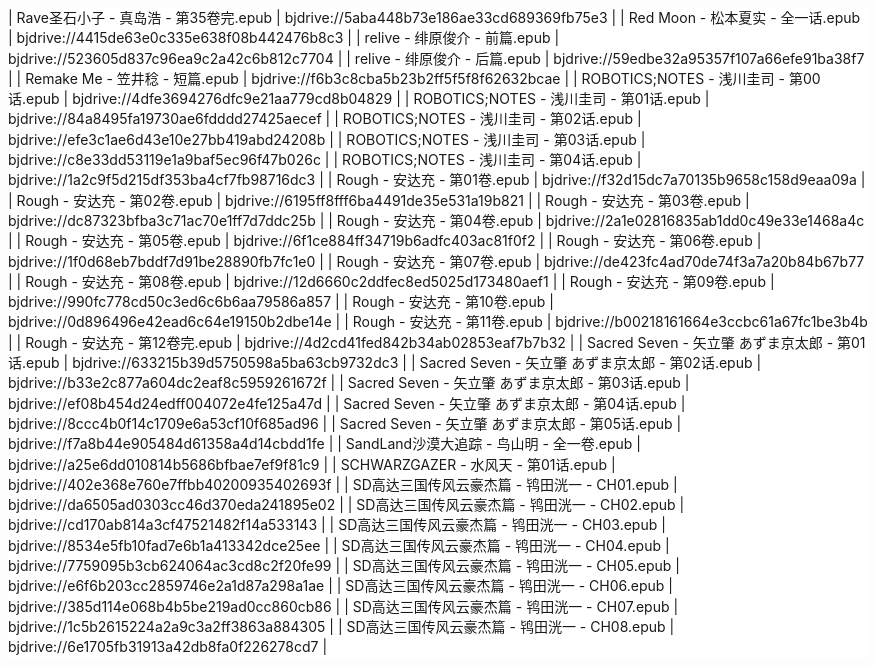 | Rave圣石小子 - 真岛浩 - 第35卷完.epub | bjdrive://5aba448b73e186ae33cd689369fb75e3 |
| Red Moon - 松本夏实 - 全一话.epub | bjdrive://4415de63e0c335e638f08b442476b8c3 |
| relive - 绯原俊介 - 前篇.epub | bjdrive://523605d837c96ea9c2a42c6b812c7704 |
| relive - 绯原俊介 - 后篇.epub | bjdrive://59edbe32a95357f107a66efe91ba38f7 |
| Remake Me - 笠井稔 - 短篇.epub | bjdrive://f6b3c8cba5b23b2ff5f5f8f62632bcae |
| ROBOTICS;NOTES - 浅川圭司 - 第00话.epub | bjdrive://4dfe3694276dfc9e21aa779cd8b04829 |
| ROBOTICS;NOTES - 浅川圭司 - 第01话.epub | bjdrive://84a8495fa19730ae6fdddd27425aecef |
| ROBOTICS;NOTES - 浅川圭司 - 第02话.epub | bjdrive://efe3c1ae6d43e10e27bb419abd24208b |
| ROBOTICS;NOTES - 浅川圭司 - 第03话.epub | bjdrive://c8e33dd53119e1a9baf5ec96f47b026c |
| ROBOTICS;NOTES - 浅川圭司 - 第04话.epub | bjdrive://1a2c9f5d215df353ba4cf7fb98716dc3 |
| Rough - 安达充 - 第01卷.epub | bjdrive://f32d15dc7a70135b9658c158d9eaa09a |
| Rough - 安达充 - 第02卷.epub | bjdrive://6195ff8fff6ba4491de35e531a19b821 |
| Rough - 安达充 - 第03卷.epub | bjdrive://dc87323bfba3c71ac70e1ff7d7ddc25b |
| Rough - 安达充 - 第04卷.epub | bjdrive://2a1e02816835ab1dd0c49e33e1468a4c |
| Rough - 安达充 - 第05卷.epub | bjdrive://6f1ce884ff34719b6adfc403ac81f0f2 |
| Rough - 安达充 - 第06卷.epub | bjdrive://1f0d68eb7bddf7d91be28890fb7fc1e0 |
| Rough - 安达充 - 第07卷.epub | bjdrive://de423fc4ad70de74f3a7a20b84b67b77 |
| Rough - 安达充 - 第08卷.epub | bjdrive://12d6660c2ddfec8ed5025d173480aef1 |
| Rough - 安达充 - 第09卷.epub | bjdrive://990fc778cd50c3ed6c6b6aa79586a857 |
| Rough - 安达充 - 第10卷.epub | bjdrive://0d896496e42ead6c64e19150b2dbe14e |
| Rough - 安达充 - 第11卷.epub | bjdrive://b00218161664e3ccbc61a67fc1be3b4b |
| Rough - 安达充 - 第12卷完.epub | bjdrive://4d2cd41fed842b34ab02853eaf7b7b32 |
| Sacred Seven - 矢立肇 あずま京太郎 - 第01话.epub | bjdrive://633215b39d5750598a5ba63cb9732dc3 |
| Sacred Seven - 矢立肇 あずま京太郎 - 第02话.epub | bjdrive://b33e2c877a604dc2eaf8c5959261672f |
| Sacred Seven - 矢立肇 あずま京太郎 - 第03话.epub | bjdrive://ef08b454d24edff004072e4fe125a47d |
| Sacred Seven - 矢立肇 あずま京太郎 - 第04话.epub | bjdrive://8ccc4b0f14c1709e6a53cf10f685ad96 |
| Sacred Seven - 矢立肇 あずま京太郎 - 第05话.epub | bjdrive://f7a8b44e905484d61358a4d14cbdd1fe |
| SandLand沙漠大追踪 - 鸟山明 - 全一卷.epub | bjdrive://a25e6dd010814b5686bfbae7ef9f81c9 |
| SCHWARZGAZER - 水风天 - 第01话.epub | bjdrive://402e368e760e7ffbb40200935402693f |
| SD高达三国传风云豪杰篇 - 鸨田洸一 - CH01.epub | bjdrive://da6505ad0303cc46d370eda241895e02 |
| SD高达三国传风云豪杰篇 - 鸨田洸一 - CH02.epub | bjdrive://cd170ab814a3cf47521482f14a533143 |
| SD高达三国传风云豪杰篇 - 鸨田洸一 - CH03.epub | bjdrive://8534e5fb10fad7e6b1a413342dce25ee |
| SD高达三国传风云豪杰篇 - 鸨田洸一 - CH04.epub | bjdrive://7759095b3cb624064ac3cd8c2f20fe99 |
| SD高达三国传风云豪杰篇 - 鸨田洸一 - CH05.epub | bjdrive://e6f6b203cc2859746e2a1d87a298a1ae |
| SD高达三国传风云豪杰篇 - 鸨田洸一 - CH06.epub | bjdrive://385d114e068b4b5be219ad0cc860cb86 |
| SD高达三国传风云豪杰篇 - 鸨田洸一 - CH07.epub | bjdrive://1c5b2615224a2a9c3a2ff3863a884305 |
| SD高达三国传风云豪杰篇 - 鸨田洸一 - CH08.epub | bjdrive://6e1705fb31913a42db8fa0f226278cd7 |